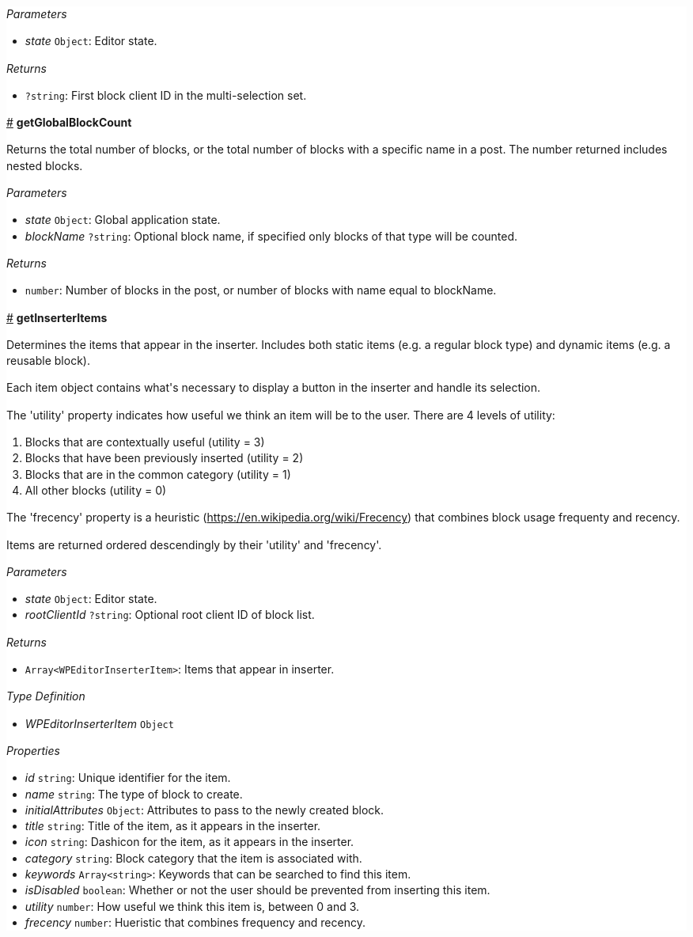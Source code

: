 _Parameters_

-   _state_ `Object`: Editor state.

_Returns_

-   `?string`: First block client ID in the multi-selection set.

<a name="getGlobalBlockCount" href="#getGlobalBlockCount">#</a> **getGlobalBlockCount**

Returns the total number of blocks, or the total number of blocks with a specific name in a post.
The number returned includes nested blocks.

_Parameters_

-   _state_ `Object`: Global application state.
-   _blockName_ `?string`: Optional block name, if specified only blocks of that type will be counted.

_Returns_

-   `number`: Number of blocks in the post, or number of blocks with name equal to blockName.

<a name="getInserterItems" href="#getInserterItems">#</a> **getInserterItems**

Determines the items that appear in the inserter. Includes both static
items (e.g. a regular block type) and dynamic items (e.g. a reusable block).

Each item object contains what's necessary to display a button in the
inserter and handle its selection.

The 'utility' property indicates how useful we think an item will be to the
user. There are 4 levels of utility:

1.  Blocks that are contextually useful (utility = 3)
2.  Blocks that have been previously inserted (utility = 2)
3.  Blocks that are in the common category (utility = 1)
4.  All other blocks (utility = 0)

The 'frecency' property is a heuristic (<https://en.wikipedia.org/wiki/Frecency>)
that combines block usage frequenty and recency.

Items are returned ordered descendingly by their 'utility' and 'frecency'.

_Parameters_

-   _state_ `Object`: Editor state.
-   _rootClientId_ `?string`: Optional root client ID of block list.

_Returns_

-   `Array<WPEditorInserterItem>`: Items that appear in inserter.

_Type Definition_

-   _WPEditorInserterItem_ `Object`

_Properties_

-   _id_ `string`: Unique identifier for the item.
-   _name_ `string`: The type of block to create.
-   _initialAttributes_ `Object`: Attributes to pass to the newly created block.
-   _title_ `string`: Title of the item, as it appears in the inserter.
-   _icon_ `string`: Dashicon for the item, as it appears in the inserter.
-   _category_ `string`: Block category that the item is associated with.
-   _keywords_ `Array<string>`: Keywords that can be searched to find this item.
-   _isDisabled_ `boolean`: Whether or not the user should be prevented from inserting this item.
-   _utility_ `number`: How useful we think this item is, between 0 and 3.
-   _frecency_ `number`: Hueristic that combines frequency and recency.

